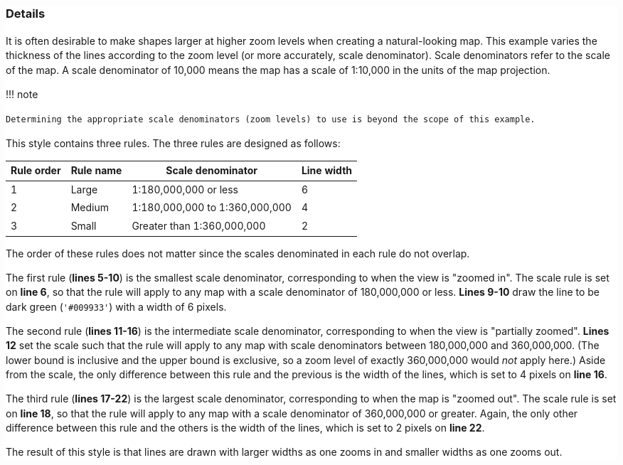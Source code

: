 ### Details

It is often desirable to make shapes larger at higher zoom levels when creating a natural-looking map. This example varies the thickness of the lines according to the zoom level (or more accurately, scale denominator). Scale denominators refer to the scale of the map. A scale denominator of 10,000 means the map has a scale of 1:10,000 in the units of the map projection.

!!! note

    Determining the appropriate scale denominators (zoom levels) to use is beyond the scope of this example.

This style contains three rules. The three rules are designed as follows:

| Rule order | Rule name | Scale denominator              | Line width |
|------------|-----------|--------------------------------|------------|
| 1          | Large     | 1:180,000,000 or less          | 6          |
| 2          | Medium    | 1:180,000,000 to 1:360,000,000 | 4          |
| 3          | Small     | Greater than 1:360,000,000     | 2          |

The order of these rules does not matter since the scales denominated in each rule do not overlap.

The first rule (**lines 5-10**) is the smallest scale denominator, corresponding to when the view is "zoomed in". The scale rule is set on **line 6**, so that the rule will apply to any map with a scale denominator of 180,000,000 or less. **Lines 9-10** draw the line to be dark green (`'#009933'`) with a width of 6 pixels.

The second rule (**lines 11-16**) is the intermediate scale denominator, corresponding to when the view is "partially zoomed". **Lines 12** set the scale such that the rule will apply to any map with scale denominators between 180,000,000 and 360,000,000. (The lower bound is inclusive and the upper bound is exclusive, so a zoom level of exactly 360,000,000 would *not* apply here.) Aside from the scale, the only difference between this rule and the previous is the width of the lines, which is set to 4 pixels on **line 16**.

The third rule (**lines 17-22**) is the largest scale denominator, corresponding to when the map is "zoomed out". The scale rule is set on **line 18**, so that the rule will apply to any map with a scale denominator of 360,000,000 or greater. Again, the only other difference between this rule and the others is the width of the lines, which is set to 2 pixels on **line 22**.

The result of this style is that lines are drawn with larger widths as one zooms in and smaller widths as one zooms out.
